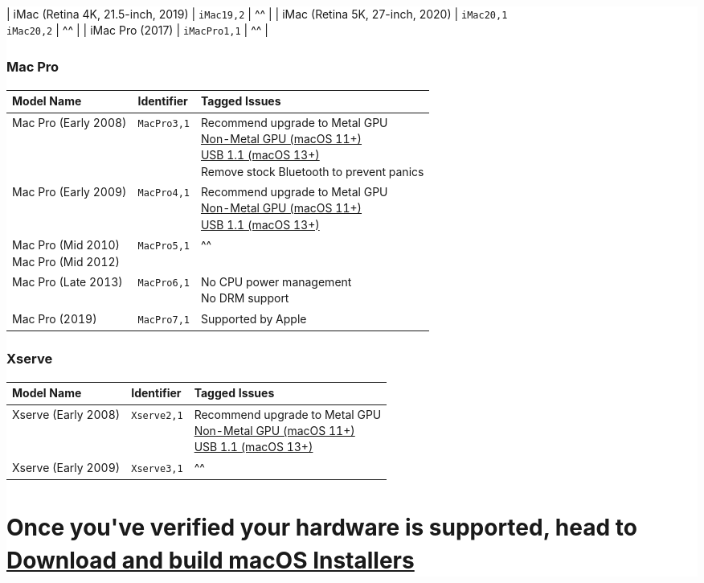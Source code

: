 | iMac (Retina 4K, 21.5-inch, 2019) | `iMac19,2` | ^^ |
| iMac (Retina 5K, 27-inch, 2020) | `iMac20,1`<br>`iMac20,2` | ^^ |
| iMac Pro (2017) | `iMacPro1,1` | ^^ |

### Mac Pro

| Model Name | Identifier | Tagged Issues |
| :--- | :--- | :--- | 
| Mac Pro (Early 2008) | `MacPro3,1` | Recommend upgrade to Metal GPU<br>[Non-Metal GPU (macOS 11+)](https://github.com/dortania/OpenCore-Legacy-Patcher/issues/108)<br>[USB 1.1 (macOS 13+)](https://github.com/dortania/OpenCore-Legacy-Patcher/issues/1021)<br>Remove stock Bluetooth to prevent panics |
| Mac Pro (Early 2009) | `MacPro4,1` | Recommend upgrade to Metal GPU<br>[Non-Metal GPU (macOS 11+)](https://github.com/dortania/OpenCore-Legacy-Patcher/issues/108)<br>[USB 1.1 (macOS 13+)](https://github.com/dortania/OpenCore-Legacy-Patcher/issues/1021) |
| Mac Pro (Mid 2010)<br>Mac Pro (Mid 2012) | `MacPro5,1` | ^^ |
| Mac Pro (Late 2013) | `MacPro6,1` | No CPU power management<br>No DRM support |
| Mac Pro (2019) | `MacPro7,1` | Supported by Apple |

### Xserve

| Model Name | Identifier | Tagged Issues |
| :--- | :--- | :--- | 
| Xserve (Early 2008) | `Xserve2,1` | Recommend upgrade to Metal GPU<br>[Non-Metal GPU (macOS 11+)](https://github.com/dortania/OpenCore-Legacy-Patcher/issues/108)<br>[USB 1.1 (macOS 13+)](https://github.com/dortania/OpenCore-Legacy-Patcher/issues/1021) 
| Xserve (Early 2009) | `Xserve3,1` | ^^ |

# Once you've verified your hardware is supported, head to [Download and build macOS Installers](./INSTALLER.md)
